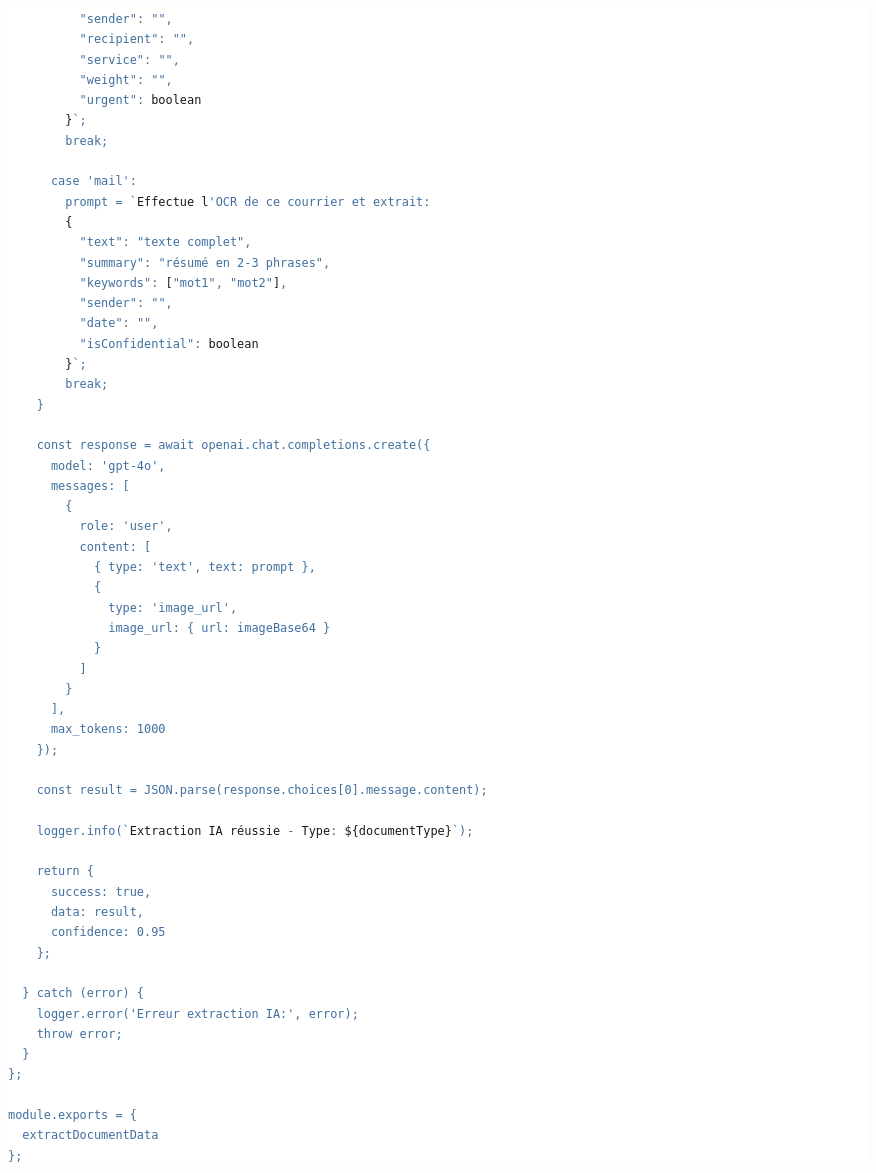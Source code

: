 ```javascript
          "sender": "",
          "recipient": "",
          "service": "",
          "weight": "",
          "urgent": boolean
        }`;
        break;
        
      case 'mail':
        prompt = `Effectue l'OCR de ce courrier et extrait:
        {
          "text": "texte complet",
          "summary": "résumé en 2-3 phrases",
          "keywords": ["mot1", "mot2"],
          "sender": "",
          "date": "",
          "isConfidential": boolean
        }`;
        break;
    }
    
    const response = await openai.chat.completions.create({
      model: 'gpt-4o',
      messages: [
        {
          role: 'user',
          content: [
            { type: 'text', text: prompt },
            {
              type: 'image_url',
              image_url: { url: imageBase64 }
            }
          ]
        }
      ],
      max_tokens: 1000
    });
    
    const result = JSON.parse(response.choices[0].message.content);
    
    logger.info(`Extraction IA réussie - Type: ${documentType}`);
    
    return {
      success: true,
      data: result,
      confidence: 0.95
    };
    
  } catch (error) {
    logger.error('Erreur extraction IA:', error);
    throw error;
  }
};

module.exports = {
  extractDocumentData
};
```
